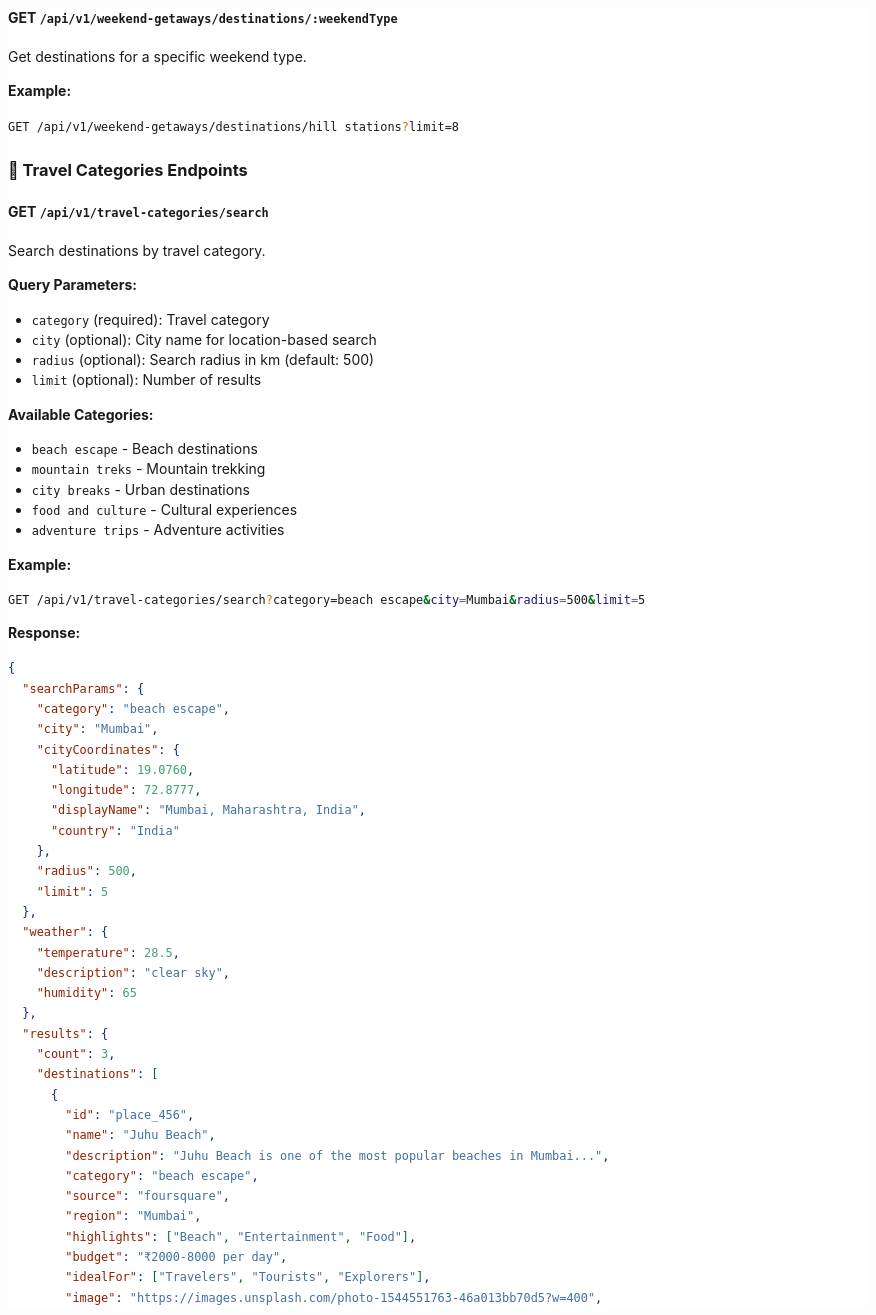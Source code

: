 #### **GET** `/api/v1/weekend-getaways/destinations/:weekendType`
Get destinations for a specific weekend type.

**Example:**
```bash
GET /api/v1/weekend-getaways/destinations/hill stations?limit=8
```

### 🎯 Travel Categories Endpoints

#### **GET** `/api/v1/travel-categories/search`
Search destinations by travel category.

**Query Parameters:**
- `category` (required): Travel category
- `city` (optional): City name for location-based search
- `radius` (optional): Search radius in km (default: 500)
- `limit` (optional): Number of results

**Available Categories:**
- `beach escape` - Beach destinations
- `mountain treks` - Mountain trekking
- `city breaks` - Urban destinations
- `food and culture` - Cultural experiences
- `adventure trips` - Adventure activities

**Example:**
```bash
GET /api/v1/travel-categories/search?category=beach escape&city=Mumbai&radius=500&limit=5
```

**Response:**
```json
{
  "searchParams": {
    "category": "beach escape",
    "city": "Mumbai",
    "cityCoordinates": {
      "latitude": 19.0760,
      "longitude": 72.8777,
      "displayName": "Mumbai, Maharashtra, India",
      "country": "India"
    },
    "radius": 500,
    "limit": 5
  },
  "weather": {
    "temperature": 28.5,
    "description": "clear sky",
    "humidity": 65
  },
  "results": {
    "count": 3,
    "destinations": [
      {
        "id": "place_456",
        "name": "Juhu Beach",
        "description": "Juhu Beach is one of the most popular beaches in Mumbai...",
        "category": "beach escape",
        "source": "foursquare",
        "region": "Mumbai",
        "highlights": ["Beach", "Entertainment", "Food"],
        "budget": "₹2000-8000 per day",
        "idealFor": ["Travelers", "Tourists", "Explorers"],
        "image": "https://images.unsplash.com/photo-1544551763-46a013bb70d5?w=400",
```